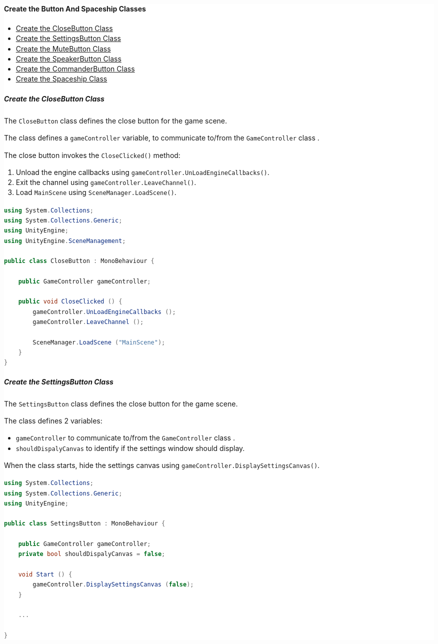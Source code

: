 #### Create the Button And Spaceship Classes

- [Create the CloseButton Class](#create-the-closebutton-class)
- [Create the SettingsButton Class](#create-the-settingsbutton-class)
- [Create the MuteButton Class](#create-the-mutebutton-class)
- [Create the SpeakerButton Class](#create-the-speakerbutton-class)
- [Create the CommanderButton Class](#create-the-commanderbutton-class)
- [Create the Spaceship Class](#create-the-spaceship-class)

##### Create the CloseButton Class

The `CloseButton` class defines the close button for the game scene.

The class defines a `gameController` variable, to communicate to/from the `GameController` class .

The close button invokes the `CloseClicked()` method:

1. Unload the engine callbacks using `gameController.UnLoadEngineCallbacks()`.
2. Exit the channel using `gameController.LeaveChannel()`.
3. Load `MainScene` using `SceneManager.LoadScene()`.

```csharp
using System.Collections;
using System.Collections.Generic;
using UnityEngine;
using UnityEngine.SceneManagement;

public class CloseButton : MonoBehaviour {

	public GameController gameController;

	public void CloseClicked () {
		gameController.UnLoadEngineCallbacks ();
		gameController.LeaveChannel ();

		SceneManager.LoadScene ("MainScene");
	}
}
```

##### Create the SettingsButton Class

The `SettingsButton` class defines the close button for the game scene.

The class defines 2 variables:

- `gameController` to communicate to/from the `GameController` class .
- `shouldDispalyCanvas` to identify if the settings window should display.

When the class starts, hide the settings canvas using `gameController.DisplaySettingsCanvas()`.

```csharp
using System.Collections;
using System.Collections.Generic;
using UnityEngine;

public class SettingsButton : MonoBehaviour {

	public GameController gameController;
	private bool shouldDispalyCanvas = false;

	void Start () {
		gameController.DisplaySettingsCanvas (false);
	}
	
	...
		
}
```
